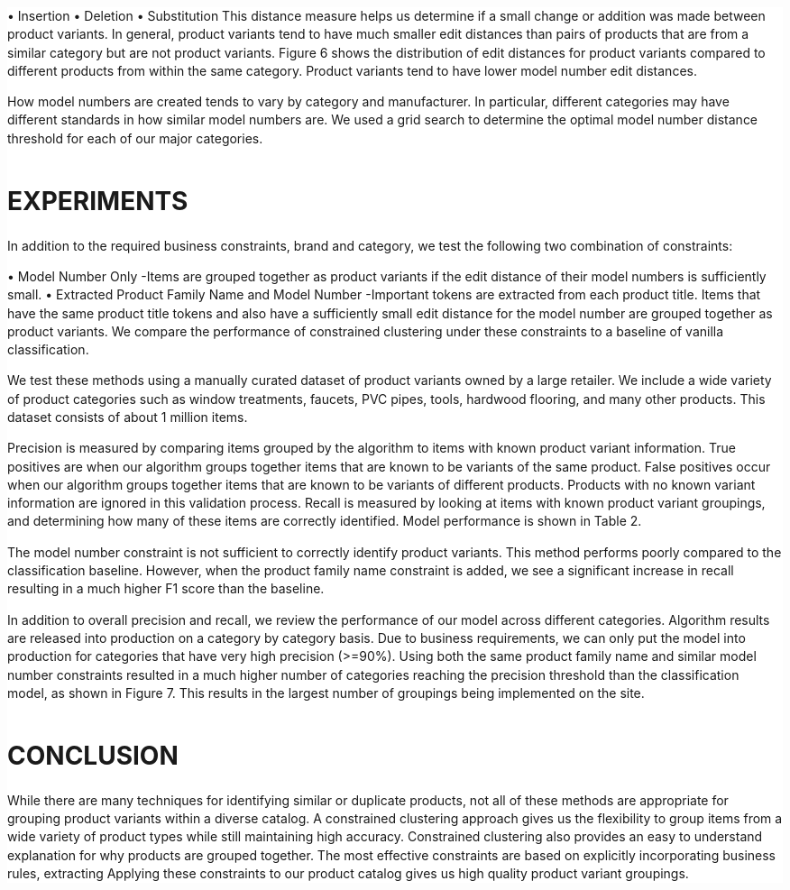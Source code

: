 • Insertion • Deletion • Substitution This distance measure helps us determine if a small change or addition was made between product variants. In general, product variants tend to have much smaller edit distances than pairs of products that are from a similar category but are not product variants. Figure 6 shows the distribution of edit distances for product variants compared to different products from within the same category. Product variants tend to have lower model number edit distances.

How model numbers are created tends to vary by category and manufacturer. In particular, different categories may have different standards in how similar model numbers are. We used a grid search  to determine the optimal model number distance threshold for each of our major categories.

# EXPERIMENTS

In addition to the required business constraints, brand and category, we test the following two combination of constraints:

• Model Number Only -Items are grouped together as product variants if the edit distance of their model numbers is sufficiently small. • Extracted Product Family Name and Model Number -Important tokens are extracted from each product title. Items that have the same product title tokens and also have a sufficiently small edit distance for the model number are grouped together as product variants. We compare the performance of constrained clustering under these constraints to a baseline of vanilla classification.

We test these methods using a manually curated dataset of product variants owned by a large retailer. We include a wide variety of product categories such as window treatments, faucets, PVC pipes, tools, hardwood flooring, and many other products. This dataset consists of about 1 million items.

Precision is measured by comparing items grouped by the algorithm to items with known product variant information. True positives are when our algorithm groups together items that are known to be variants of the same product. False positives occur when our algorithm groups together items that are known to be variants of different products. Products with no known variant information are ignored in this validation process. Recall is measured by looking at items with known product variant groupings, and determining how many of these items are correctly identified. Model performance is shown in Table 2.

The model number constraint is not sufficient to correctly identify product variants. This method performs poorly compared to the classification baseline. However, when the product family name constraint is added, we see a significant increase in recall resulting in a much higher F1 score than the baseline.

In addition to overall precision and recall, we review the performance of our model across different categories. Algorithm results are released into production on a category by category basis. Due to business requirements, we can only put the model into production for categories that have very high precision (>=90%). Using both the same product family name and similar model number constraints resulted in a much higher number of categories reaching the precision threshold than the classification model, as shown in Figure 7. This results in the largest number of groupings being implemented on the site.

# CONCLUSION

While there are many techniques for identifying similar or duplicate products, not all of these methods are appropriate for grouping product variants within a diverse catalog. A constrained clustering approach gives us the flexibility to group items from a wide variety of product types while still maintaining high accuracy. Constrained clustering also provides an easy to understand explanation for why products are grouped together. The most effective constraints are based on explicitly incorporating business rules, extracting  Applying these constraints to our product catalog gives us high quality product variant groupings.


